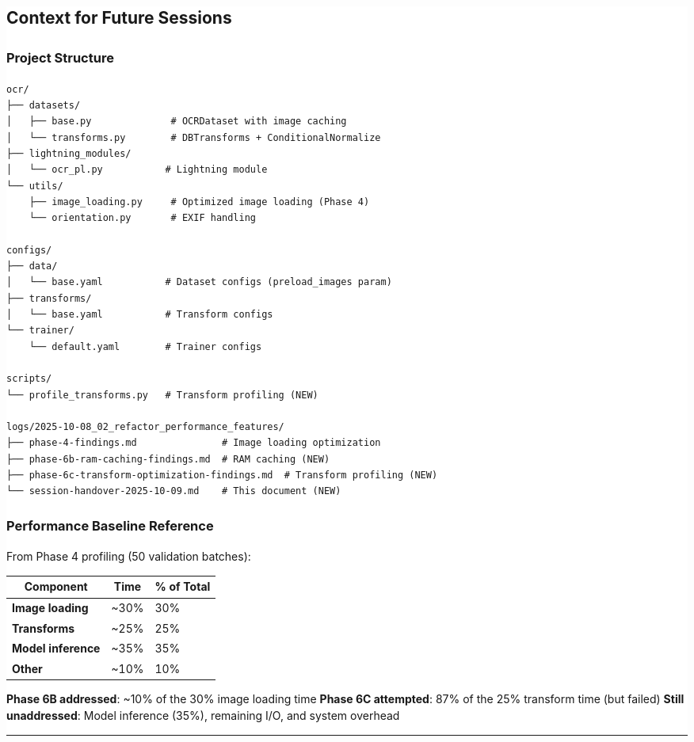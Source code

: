 
## Context for Future Sessions

### Project Structure

```
ocr/
├── datasets/
│   ├── base.py              # OCRDataset with image caching
│   └── transforms.py        # DBTransforms + ConditionalNormalize
├── lightning_modules/
│   └── ocr_pl.py           # Lightning module
└── utils/
    ├── image_loading.py     # Optimized image loading (Phase 4)
    └── orientation.py       # EXIF handling

configs/
├── data/
│   └── base.yaml           # Dataset configs (preload_images param)
├── transforms/
│   └── base.yaml           # Transform configs
└── trainer/
    └── default.yaml        # Trainer configs

scripts/
└── profile_transforms.py   # Transform profiling (NEW)

logs/2025-10-08_02_refactor_performance_features/
├── phase-4-findings.md               # Image loading optimization
├── phase-6b-ram-caching-findings.md  # RAM caching (NEW)
├── phase-6c-transform-optimization-findings.md  # Transform profiling (NEW)
└── session-handover-2025-10-09.md    # This document (NEW)
```

### Performance Baseline Reference

From Phase 4 profiling (50 validation batches):

| Component | Time | % of Total |
|-----------|------|------------|
| **Image loading** | ~30% | 30% |
| **Transforms** | ~25% | 25% |
| **Model inference** | ~35% | 35% |
| **Other** | ~10% | 10% |

**Phase 6B addressed**: ~10% of the 30% image loading time
**Phase 6C attempted**: 87% of the 25% transform time (but failed)
**Still unaddressed**: Model inference (35%), remaining I/O, and system overhead

---
